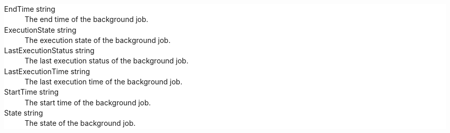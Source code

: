 <div>
<pulumi-choosable type="language" values="go">
<dl class="resources-properties"><dt class="property-optional"
            title="Optional">
        <span id="endtime_go">
<a data-swiftype-name="resource-property" data-swiftype-type="text" href="#endtime_go" style="color: inherit; text-decoration: inherit;">End<wbr>Time</a>
</span>
        <span class="property-indicator"></span>
        <span class="property-type">string</span>
    </dt>
    <dd>The end time of the background job.</dd><dt class="property-optional"
            title="Optional">
        <span id="executionstate_go">
<a data-swiftype-name="resource-property" data-swiftype-type="text" href="#executionstate_go" style="color: inherit; text-decoration: inherit;">Execution<wbr>State</a>
</span>
        <span class="property-indicator"></span>
        <span class="property-type">string</span>
    </dt>
    <dd>The execution state of the background job.</dd><dt class="property-optional"
            title="Optional">
        <span id="lastexecutionstatus_go">
<a data-swiftype-name="resource-property" data-swiftype-type="text" href="#lastexecutionstatus_go" style="color: inherit; text-decoration: inherit;">Last<wbr>Execution<wbr>Status</a>
</span>
        <span class="property-indicator"></span>
        <span class="property-type">string</span>
    </dt>
    <dd>The last execution status of the background job.</dd><dt class="property-optional"
            title="Optional">
        <span id="lastexecutiontime_go">
<a data-swiftype-name="resource-property" data-swiftype-type="text" href="#lastexecutiontime_go" style="color: inherit; text-decoration: inherit;">Last<wbr>Execution<wbr>Time</a>
</span>
        <span class="property-indicator"></span>
        <span class="property-type">string</span>
    </dt>
    <dd>The last execution time of the background job.</dd><dt class="property-optional"
            title="Optional">
        <span id="starttime_go">
<a data-swiftype-name="resource-property" data-swiftype-type="text" href="#starttime_go" style="color: inherit; text-decoration: inherit;">Start<wbr>Time</a>
</span>
        <span class="property-indicator"></span>
        <span class="property-type">string</span>
    </dt>
    <dd>The start time of the background job.</dd><dt class="property-optional"
            title="Optional">
        <span id="state_go">
<a data-swiftype-name="resource-property" data-swiftype-type="text" href="#state_go" style="color: inherit; text-decoration: inherit;">State</a>
</span>
        <span class="property-indicator"></span>
        <span class="property-type">string</span>
    </dt>
    <dd>The state of the background job.</dd></dl>
</pulumi-choosable>
</div>
